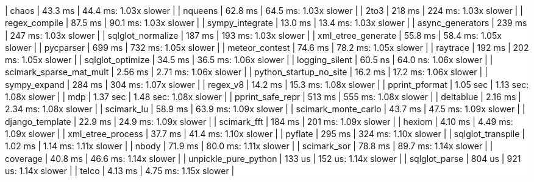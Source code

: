 | chaos                      | 43.3 ms                                                     | 44.4 ms: 1.03x slower                                                       |
| nqueens                    | 62.8 ms                                                     | 64.5 ms: 1.03x slower                                                       |
| 2to3                       | 218 ms                                                      | 224 ms: 1.03x slower                                                        |
| regex_compile              | 87.5 ms                                                     | 90.1 ms: 1.03x slower                                                       |
| sympy_integrate            | 13.0 ms                                                     | 13.4 ms: 1.03x slower                                                       |
| async_generators           | 239 ms                                                      | 247 ms: 1.03x slower                                                        |
| sqlglot_normalize          | 187 ms                                                      | 193 ms: 1.03x slower                                                        |
| xml_etree_generate         | 55.8 ms                                                     | 58.4 ms: 1.05x slower                                                       |
| pycparser                  | 699 ms                                                      | 732 ms: 1.05x slower                                                        |
| meteor_contest             | 74.6 ms                                                     | 78.2 ms: 1.05x slower                                                       |
| raytrace                   | 192 ms                                                      | 202 ms: 1.05x slower                                                        |
| sqlglot_optimize           | 34.5 ms                                                     | 36.5 ms: 1.06x slower                                                       |
| logging_silent             | 60.5 ns                                                     | 64.0 ns: 1.06x slower                                                       |
| scimark_sparse_mat_mult    | 2.56 ms                                                     | 2.71 ms: 1.06x slower                                                       |
| python_startup_no_site     | 16.2 ms                                                     | 17.2 ms: 1.06x slower                                                       |
| sympy_expand               | 284 ms                                                      | 304 ms: 1.07x slower                                                        |
| regex_v8                   | 14.2 ms                                                     | 15.3 ms: 1.08x slower                                                       |
| pprint_pformat             | 1.05 sec                                                    | 1.13 sec: 1.08x slower                                                      |
| mdp                        | 1.37 sec                                                    | 1.48 sec: 1.08x slower                                                      |
| pprint_safe_repr           | 513 ms                                                      | 555 ms: 1.08x slower                                                        |
| deltablue                  | 2.16 ms                                                     | 2.34 ms: 1.08x slower                                                       |
| scimark_lu                 | 58.9 ms                                                     | 63.9 ms: 1.09x slower                                                       |
| scimark_monte_carlo        | 43.7 ms                                                     | 47.5 ms: 1.09x slower                                                       |
| django_template            | 22.9 ms                                                     | 24.9 ms: 1.09x slower                                                       |
| scimark_fft                | 184 ms                                                      | 201 ms: 1.09x slower                                                        |
| hexiom                     | 4.10 ms                                                     | 4.49 ms: 1.09x slower                                                       |
| xml_etree_process          | 37.7 ms                                                     | 41.4 ms: 1.10x slower                                                       |
| pyflate                    | 295 ms                                                      | 324 ms: 1.10x slower                                                        |
| sqlglot_transpile          | 1.02 ms                                                     | 1.14 ms: 1.11x slower                                                       |
| nbody                      | 71.9 ms                                                     | 80.0 ms: 1.11x slower                                                       |
| scimark_sor                | 78.8 ms                                                     | 89.7 ms: 1.14x slower                                                       |
| coverage                   | 40.8 ms                                                     | 46.6 ms: 1.14x slower                                                       |
| unpickle_pure_python       | 133 us                                                      | 152 us: 1.14x slower                                                        |
| sqlglot_parse              | 804 us                                                      | 921 us: 1.14x slower                                                        |
| telco                      | 4.13 ms                                                     | 4.75 ms: 1.15x slower                                                       |